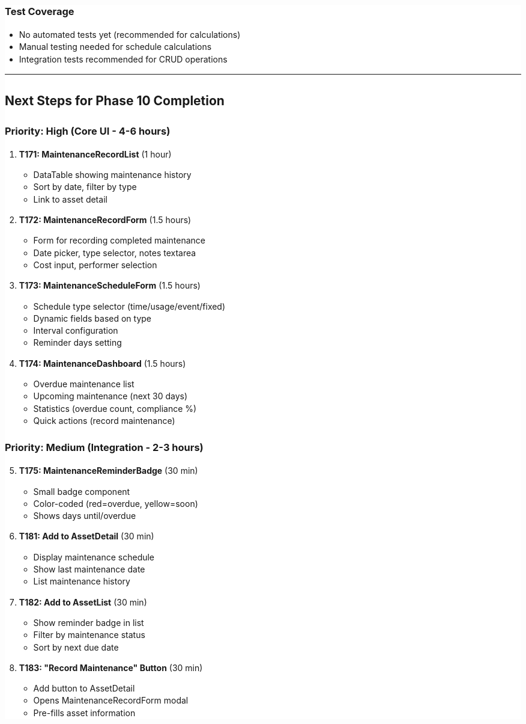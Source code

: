 ### Test Coverage
- No automated tests yet (recommended for calculations)
- Manual testing needed for schedule calculations
- Integration tests recommended for CRUD operations

---

## Next Steps for Phase 10 Completion

### Priority: High (Core UI - 4-6 hours)
1. **T171: MaintenanceRecordList** (1 hour)
   - DataTable showing maintenance history
   - Sort by date, filter by type
   - Link to asset detail

2. **T172: MaintenanceRecordForm** (1.5 hours)
   - Form for recording completed maintenance
   - Date picker, type selector, notes textarea
   - Cost input, performer selection

3. **T173: MaintenanceScheduleForm** (1.5 hours)
   - Schedule type selector (time/usage/event/fixed)
   - Dynamic fields based on type
   - Interval configuration
   - Reminder days setting

4. **T174: MaintenanceDashboard** (1.5 hours)
   - Overdue maintenance list
   - Upcoming maintenance (next 30 days)
   - Statistics (overdue count, compliance %)
   - Quick actions (record maintenance)

### Priority: Medium (Integration - 2-3 hours)
5. **T175: MaintenanceReminderBadge** (30 min)
   - Small badge component
   - Color-coded (red=overdue, yellow=soon)
   - Shows days until/overdue

6. **T181: Add to AssetDetail** (30 min)
   - Display maintenance schedule
   - Show last maintenance date
   - List maintenance history

7. **T182: Add to AssetList** (30 min)
   - Show reminder badge in list
   - Filter by maintenance status
   - Sort by next due date

8. **T183: "Record Maintenance" Button** (30 min)
   - Add button to AssetDetail
   - Opens MaintenanceRecordForm modal
   - Pre-fills asset information
